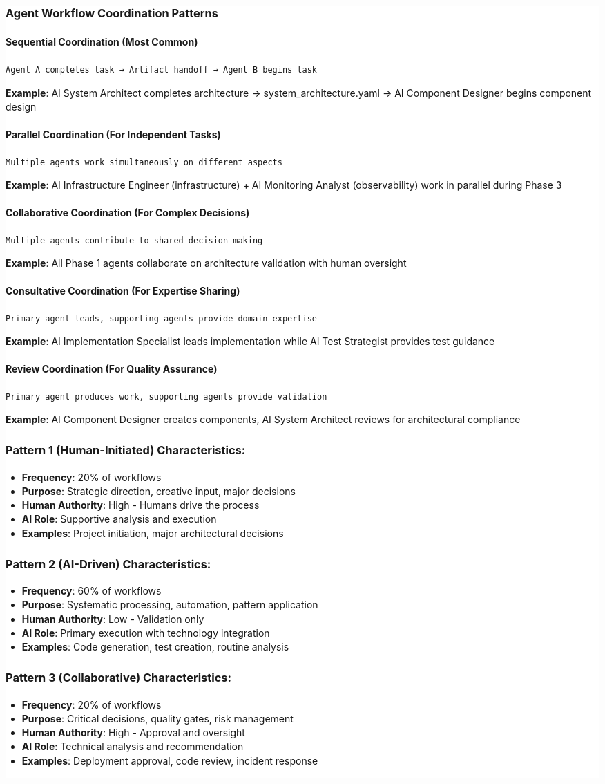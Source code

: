 ### **Agent Workflow Coordination Patterns**

#### **Sequential Coordination** (Most Common)
```
Agent A completes task → Artifact handoff → Agent B begins task
```
**Example**: AI System Architect completes architecture → system_architecture.yaml → AI Component Designer begins component design

#### **Parallel Coordination** (For Independent Tasks)
```
Multiple agents work simultaneously on different aspects
```
**Example**: AI Infrastructure Engineer (infrastructure) + AI Monitoring Analyst (observability) work in parallel during Phase 3

#### **Collaborative Coordination** (For Complex Decisions)
```
Multiple agents contribute to shared decision-making
```
**Example**: All Phase 1 agents collaborate on architecture validation with human oversight

#### **Consultative Coordination** (For Expertise Sharing)
```
Primary agent leads, supporting agents provide domain expertise
```
**Example**: AI Implementation Specialist leads implementation while AI Test Strategist provides test guidance

#### **Review Coordination** (For Quality Assurance)
```
Primary agent produces work, supporting agents provide validation
```
**Example**: AI Component Designer creates components, AI System Architect reviews for architectural compliance

### **Pattern 1 (Human-Initiated) Characteristics:**
- **Frequency**: 20% of workflows
- **Purpose**: Strategic direction, creative input, major decisions
- **Human Authority**: High - Humans drive the process
- **AI Role**: Supportive analysis and execution
- **Examples**: Project initiation, major architectural decisions

### **Pattern 2 (AI-Driven) Characteristics:**
- **Frequency**: 60% of workflows  
- **Purpose**: Systematic processing, automation, pattern application
- **Human Authority**: Low - Validation only
- **AI Role**: Primary execution with technology integration
- **Examples**: Code generation, test creation, routine analysis

### **Pattern 3 (Collaborative) Characteristics:**
- **Frequency**: 20% of workflows
- **Purpose**: Critical decisions, quality gates, risk management
- **Human Authority**: High - Approval and oversight
- **AI Role**: Technical analysis and recommendation
- **Examples**: Deployment approval, code review, incident response

---